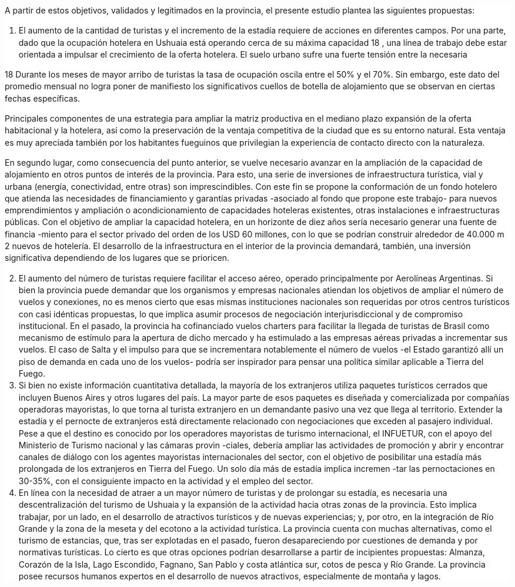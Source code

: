 A partir de estos objetivos, validados y legitimados en la provincia, el presente estudio plantea las siguientes propuestas:

1. El aumento de la cantidad de turistas y el incremento de la estadía requiere de acciones en diferentes campos. Por una parte, dado que la ocupación hotelera en Ushuaia está operando cerca de su máxima capacidad 18 , una línea de trabajo debe estar orientada a impulsar el crecimiento de la oferta hotelera. El suelo urbano sufre una fuerte tensión entre la necesaria

18 Durante los meses de mayor arribo de turistas la tasa de ocupación oscila entre el 50% y el 70%. Sin embargo, este dato del promedio mensual no logra poner de manifiesto los significativos cuellos de botella de alojamiento que se observan en ciertas fechas específicas.

Principales componentes de una estrategia para ampliar la matriz productiva en el mediano plazo expansión de la oferta habitacional y la hotelera, así como la preservación de la ventaja competitiva de la ciudad que es su entorno natural. Esta ventaja es muy apreciada también por los habitantes fueguinos que privilegian la experiencia de contacto directo con la naturaleza.

En segundo lugar, como consecuencia del punto anterior, se vuelve necesario avanzar en la ampliación de la capacidad de alojamiento en otros puntos de interés de la provincia. Para esto, una serie de inversiones de infraestructura turística, vial y urbana (energía, conectividad, entre otras) son imprescindibles. Con este fin se propone la conformación de un fondo hotelero que atienda las necesidades de financiamiento y garantías privadas -asociado al fondo que propone este trabajo- para nuevos emprendimientos y ampliación o acondicionamiento de capacidades hoteleras existentes, otras instalaciones e infraestructuras públicas. Con el objetivo de ampliar la capacidad hotelera, en un horizonte de diez años sería necesario generar una fuente de financia -miento para el sector privado del orden de los USD 60 millones, con lo que se podrían construir alrededor de 40.000 m 2 nuevos de hotelería. El desarrollo de la infraestructura en el interior de la provincia demandará, también, una inversión significativa dependiendo de los lugares que se prioricen.

2. El aumento del número de turistas requiere facilitar el acceso aéreo, operado principalmente por Aerolíneas Argentinas. Si bien la provincia puede demandar que los organismos y empresas nacionales atiendan los objetivos de ampliar el número de vuelos y conexiones, no es menos cierto que esas mismas instituciones nacionales son requeridas por otros centros turísticos con casi idénticas propuestas, lo que implica asumir procesos de negociación interjurisdiccional y de compromiso institucional. En el pasado, la provincia ha cofinanciado vuelos charters para facilitar la llegada de turistas de Brasil como mecanismo de estímulo para la apertura de dicho mercado y ha estimulado a las empresas aéreas privadas a incrementar sus vuelos. El caso de Salta y el impulso para que se incrementara notablemente el número de vuelos -el Estado garantizó allí un piso de demanda en cada uno de los vuelos- podría ser inspirador para pensar una política similar aplicable a Tierra del Fuego.
3. Si bien no existe información cuantitativa detallada, la mayoría de los extranjeros utiliza paquetes turísticos cerrados que incluyen Buenos Aires y otros lugares del país. La mayor parte de esos paquetes es diseñada y comercializada por compañías operadoras mayoristas, lo que torna al turista extranjero en un demandante pasivo una vez que llega al territorio. Extender la estadía y el pernocte de extranjeros está directamente relacionado con negociaciones que exceden al pasajero individual. Pese a que el destino es conocido por los operadores mayoristas de turismo internacional, el INFUETUR, con el apoyo del Ministerio de Turismo nacional y las cámaras provin -ciales, debería ampliar las actividades de promoción y abrir y encontrar canales de diálogo con los agentes mayoristas internacionales del sector, con el objetivo de posibilitar una estadía más prolongada de los extranjeros en Tierra del Fuego. Un solo día más de estadía implica incremen -tar las pernoctaciones en 30-35%, con el consiguiente impacto en la actividad y el empleo del sector.
4. En línea con la necesidad de atraer a un mayor número de turistas y de prolongar su estadía, es necesaria una descentralización del turismo de Ushuaia y la expansión de la actividad hacia otras zonas de la provincia. Esto implica trabajar, por un lado, en el desarrollo de atractivos turísticos y de nuevas experiencias; y, por otro, en la integración de Río Grande y la zona de la meseta y del ecotono a la actividad turística. La provincia cuenta con muchas alternativas, como el turismo de estancias, que, tras ser explotadas en el pasado, fueron desapareciendo por cuestiones de demanda y por normativas turísticas. Lo cierto es que otras opciones podrían desarrollarse a partir de incipientes propuestas: Almanza, Corazón de la Isla, Lago Escondido, Fagnano, San Pablo y costa atlántica sur, cotos de pesca y Río Grande. La provincia posee recursos humanos expertos en el desarrollo de nuevos atractivos, especialmente de montaña y lagos.
